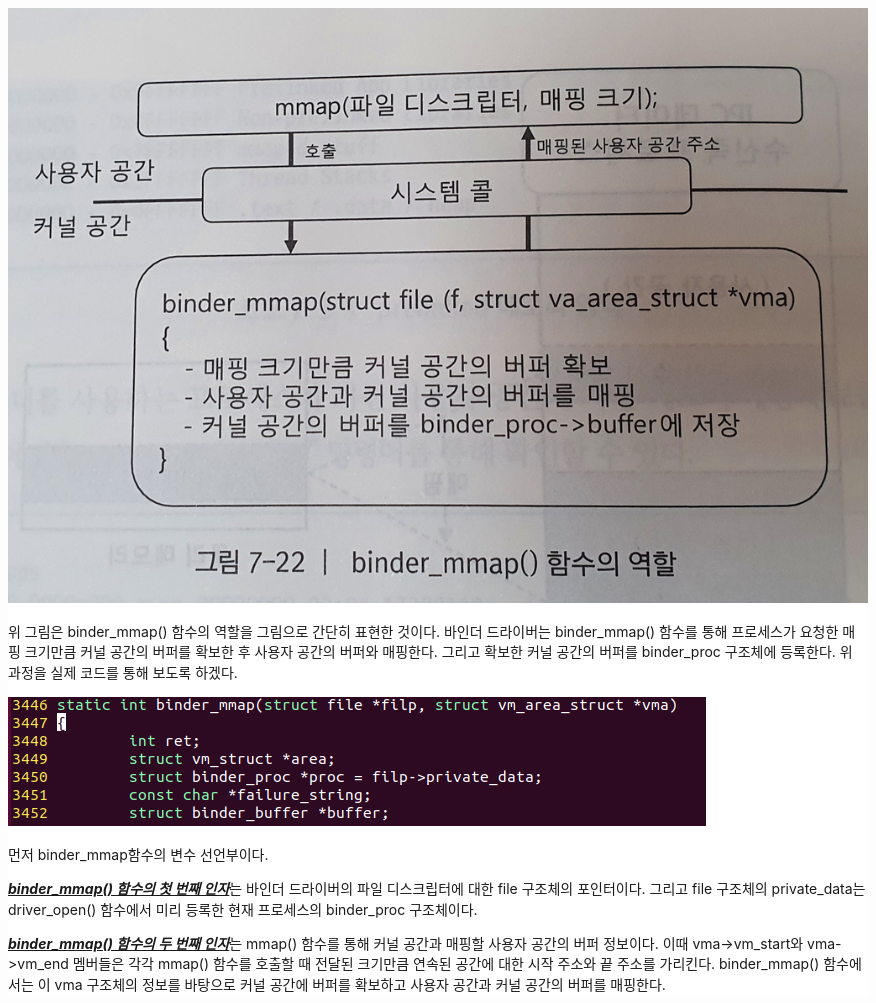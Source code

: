 ![3.jpg](/assets/images/12/3.jpg)

위 그림은 binder_mmap() 함수의 역할을 그림으로 간단히 표현한 것이다. 바인더 드라이버는 binder_mmap() 함수를 통해 프로세스가 요청한 매핑 크기만큼 커널 공간의 버퍼를 확보한 후 사용자 공간의 버퍼와 매핑한다. 그리고 확보한 커널 공간의 버퍼를 binder_proc 구조체에 등록한다. 위 과정을 실제 코드를 통해 보도록 하겠다.

![7.PNG](/assets/images/12/7.PNG)

먼저 binder_mmap함수의 변수 선언부이다. 

<u>***binder_mmap() 함수의 첫 번째 인자***</u>는 바인더 드라이버의 파일 디스크립터에 대한 file 구조체의 포인터이다. 그리고 file 구조체의 private_data는 driver_open() 함수에서 미리 등록한 현재 프로세스의 binder_proc 구조체이다. 

<u>***binder_mmap() 함수의 두 번째 인자***</u>는 mmap() 함수를 통해 커널 공간과 매핑할 사용자 공간의 버퍼 정보이다. 이때 vma->vm_start와 vma->vm_end  멤버들은 각각 mmap() 함수를 호출할 때 전달된 크기만큼 연속된 공간에 대한 시작 주소와 끝 주소를 가리킨다.  binder_mmap() 함수에서는 이 vma 구조체의 정보를 바탕으로 커널 공간에 버퍼를 확보하고 사용자 공간과 커널 공간의 버퍼를 매핑한다.
